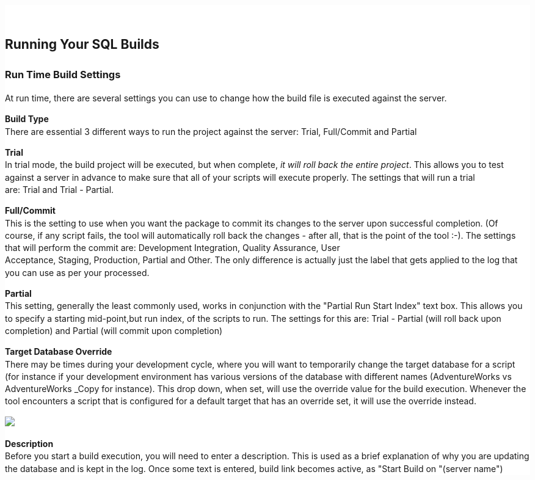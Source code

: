  
## Running Your SQL Builds

###  Run Time Build Settings

At run time, there are several settings you can use to change how the
build file is executed against the server.

**Build Type**\
 There are essential 3 different ways to run the project against the
server: Trial, Full/Commit and Partial

**Trial**\
 In trial mode, the build project will be executed, but when
complete, *it will roll back the entire project*. This allows you to
test against a server in advance to make sure that all of your scripts
will execute properly. The settings that will run a trial
are: Trial and Trial - Partial.

**Full/Commit**\
 This is the setting to use when you want the package to commit its
changes to the server upon successful completion. (Of course, if any
script fails, the tool will automatically roll back the changes - after
all, that is the point of the tool :-). The settings that will perform
the commit are: Development Integration, Quality Assurance, User
Acceptance, Staging, Production, Partial and Other. The only difference
is actually just the label that gets applied to the log that you can use
as per your processed.

**Partial**\
 This setting, generally the least commonly used, works in conjunction
with the "Partial Run Start Index" text box. This allows you to specify
a starting mid-point,but run index, of the scripts to run. The settings
for this are: Trial - Partial (will roll back upon completion) and
Partial (will commit upon completion)

**Target Database Override**\
 There may be times during your development cycle, where you will want
to temporarily change the target database for a script (for instance if
your development environment has various versions of the database with
different names (AdventureWorks vs AdventureWorks \_Copy for instance).
This drop down, when set, will use the override value for the build
execution. Whenever the tool encounters a script that is configured for
a default target that has an override set, it will use the override
instead.

![](images/image016.jpg)

**Description**\
 Before you start a build execution, you will need to enter a
description. This is used as a brief explanation of why you are updating
the database and is kept in the log. Once some text is entered, build
link becomes active, as "Start Build on "(server name")
